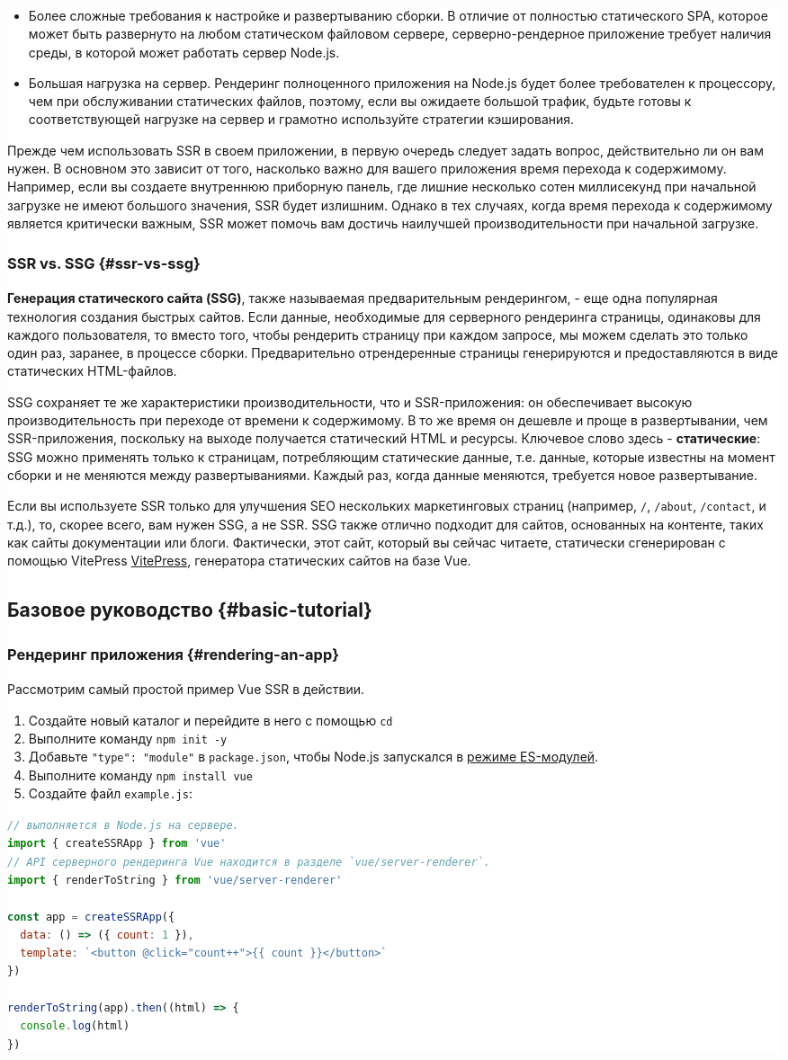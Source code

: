 - Более сложные требования к настройке и развертыванию сборки. В отличие от полностью статического SPA, которое может быть развернуто на любом статическом файловом сервере, серверно-рендерное приложение требует наличия среды, в которой может работать сервер Node.js.

- Большая нагрузка на сервер. Рендеринг полноценного приложения на Node.js будет более требователен к процессору, чем при обслуживании статических файлов, поэтому, если вы ожидаете большой трафик, будьте готовы к соответствующей нагрузке на сервер и грамотно используйте стратегии кэширования.

Прежде чем использовать SSR в своем приложении, в первую очередь следует задать вопрос, действительно ли он вам нужен. В основном это зависит от того, насколько важно для вашего приложения время перехода к содержимому. Например, если вы создаете внутреннюю приборную панель, где лишние несколько сотен миллисекунд при начальной загрузке не имеют большого значения, SSR будет излишним. Однако в тех случаях, когда время перехода к содержимому является критически важным, SSR может помочь вам достичь наилучшей производительности при начальной загрузке.

### SSR vs. SSG {#ssr-vs-ssg}

**Генерация статического сайта (SSG)**, также называемая предварительным рендерингом, - еще одна популярная технология создания быстрых сайтов. Если данные, необходимые для серверного рендеринга страницы, одинаковы для каждого пользователя, то вместо того, чтобы рендерить страницу при каждом запросе, мы можем сделать это только один раз, заранее, в процессе сборки. Предварительно отрендеренные страницы генерируются и предоставляются в виде статических HTML-файлов.

SSG сохраняет те же характеристики производительности, что и SSR-приложения: он обеспечивает высокую производительность при переходе от времени к содержимому. В то же время он дешевле и проще в развертывании, чем SSR-приложения, поскольку на выходе получается статический HTML и ресурсы. Ключевое слово здесь - **статические**: SSG можно применять только к страницам, потребляющим статические данные, т.е. данные, которые известны на момент сборки и не меняются между развертываниями. Каждый раз, когда данные меняются, требуется новое развертывание.

Если вы используете SSR только для улучшения SEO нескольких маркетинговых страниц (например, `/`, `/about`, `/contact`, и т.д.), то, скорее всего, вам нужен SSG, а не SSR. SSG также отлично подходит для сайтов, основанных на контенте, таких как сайты документации или блоги. Фактически, этот сайт, который вы сейчас читаете, статически сгенерирован с помощью VitePress [VitePress](https://vitepress.dev/), генератора статических сайтов на базе Vue.

## Базовое руководство {#basic-tutorial}

### Рендеринг приложения {#rendering-an-app}

Рассмотрим самый простой пример Vue SSR в действии.

1. Создайте новый каталог и перейдите в него с помощью `cd`
2. Выполните команду `npm init -y`
3. Добавьте `"type": "module"` в `package.json`, чтобы Node.js запускался в [режиме ES-модулей](https://nodejs.org/api/esm#modules-ecmascript-modules).
4. Выполните команду `npm install vue`
5. Создайте файл `example.js`:

```js
// выполняется в Node.js на сервере.
import { createSSRApp } from 'vue'
// API серверного рендеринга Vue находится в разделе `vue/server-renderer`.
import { renderToString } from 'vue/server-renderer'

const app = createSSRApp({
  data: () => ({ count: 1 }),
  template: `<button @click="count++">{{ count }}</button>`
})

renderToString(app).then((html) => {
  console.log(html)
})
```
